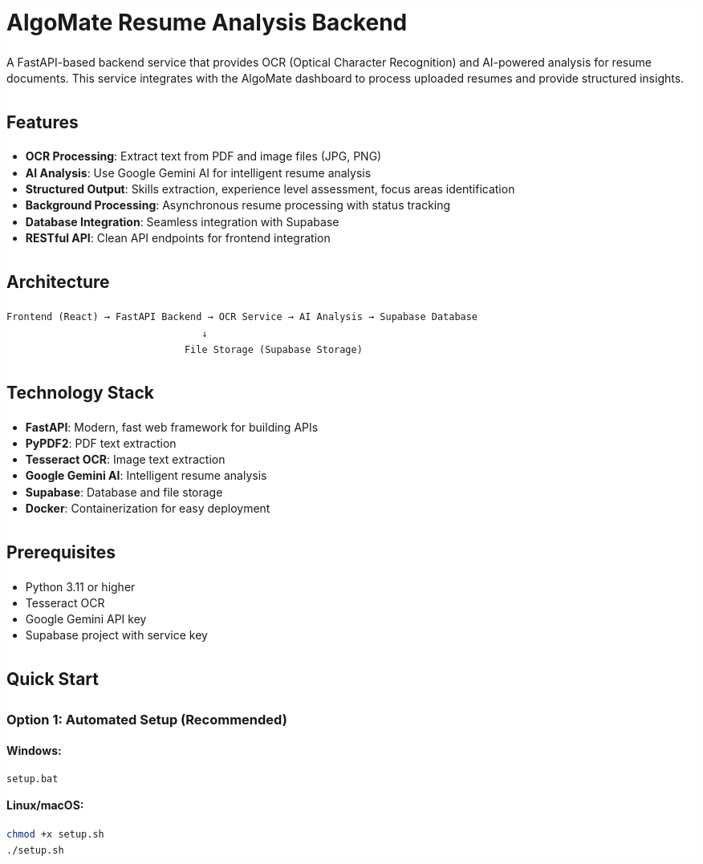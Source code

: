 # AlgoMate Resume Analysis Backend

A FastAPI-based backend service that provides OCR (Optical Character Recognition) and AI-powered analysis for resume documents. This service integrates with the AlgoMate dashboard to process uploaded resumes and provide structured insights.

## Features

- **OCR Processing**: Extract text from PDF and image files (JPG, PNG)
- **AI Analysis**: Use Google Gemini AI for intelligent resume analysis
- **Structured Output**: Skills extraction, experience level assessment, focus areas identification
- **Background Processing**: Asynchronous resume processing with status tracking
- **Database Integration**: Seamless integration with Supabase
- **RESTful API**: Clean API endpoints for frontend integration

## Architecture

```
Frontend (React) → FastAPI Backend → OCR Service → AI Analysis → Supabase Database
                                  ↓
                               File Storage (Supabase Storage)
```

## Technology Stack

- **FastAPI**: Modern, fast web framework for building APIs
- **PyPDF2**: PDF text extraction
- **Tesseract OCR**: Image text extraction
- **Google Gemini AI**: Intelligent resume analysis
- **Supabase**: Database and file storage
- **Docker**: Containerization for easy deployment

## Prerequisites

- Python 3.11 or higher
- Tesseract OCR
- Google Gemini API key
- Supabase project with service key

## Quick Start

### Option 1: Automated Setup (Recommended)

**Windows:**
```bash
setup.bat
```

**Linux/macOS:**
```bash
chmod +x setup.sh
./setup.sh
```
